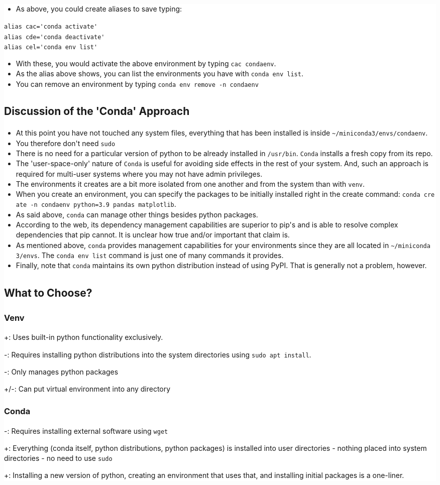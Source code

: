 - As above, you could create aliases to save typing: 
```
alias cac='conda activate'
alias cde='conda deactivate'
alias cel='conda env list'
```
- With these, you would activate the above environment by typing `cac condaenv`.
- As the alias above shows, you can list the environments you have with `conda env list`.
- You can remove an environment by typing `conda env remove -n condaenv`

## Discussion of the 'Conda' Approach
- At this point you have not touched any system files, everything that has been installed is inside  `~/miniconda3/envs/condaenv`.  
- You therefore don't need `sudo`
- There is no need for a particular version of python to be already installed in `/usr/bin`.  `Conda` installs a fresh copy from its repo.
- The 'user-space-only' nature of `Conda` is useful for avoiding side effects in the rest of your system.  And, such an approach is required for multi-user systems where you may not have admin privileges.
- The environments it creates are a bit more isolated from one another and from the system than with `venv`.  
- When you create an environment, you can specify the packages to be initially installed right in the create command: `conda create -n condaenv python=3.9 pandas matplotlib`.
- As said above, `conda` can manage other things besides python packages.
- According to the web, its dependency management capabilities are superior to pip's and is able to resolve complex dependencies that pip cannot.  It is unclear how true and/or important that claim is.
- As mentioned above, `conda` provides management capabilities for your environments since they are all located in `~/miniconda3/envs`.  The `conda env list` command is just one of many commands it provides.  
- Finally, note that `conda` maintains its own python distribution instead of using PyPI.  That is generally not a problem, however.

## What to Choose?

### Venv

+: Uses built-in python functionality exclusively.

-: Requires installing python distributions into the system directories using `sudo apt install`. 

-: Only manages python packages

+/-: Can put virtual environment into any directory

### Conda

-: Requires installing external software using `wget`

+: Everything (conda itself, python distributions, python packages) is installed into user directories - nothing placed into system directories - no need to use `sudo`

+: Installing a new version of python, creating an environment that uses that, and installing initial packages is a one-liner.
